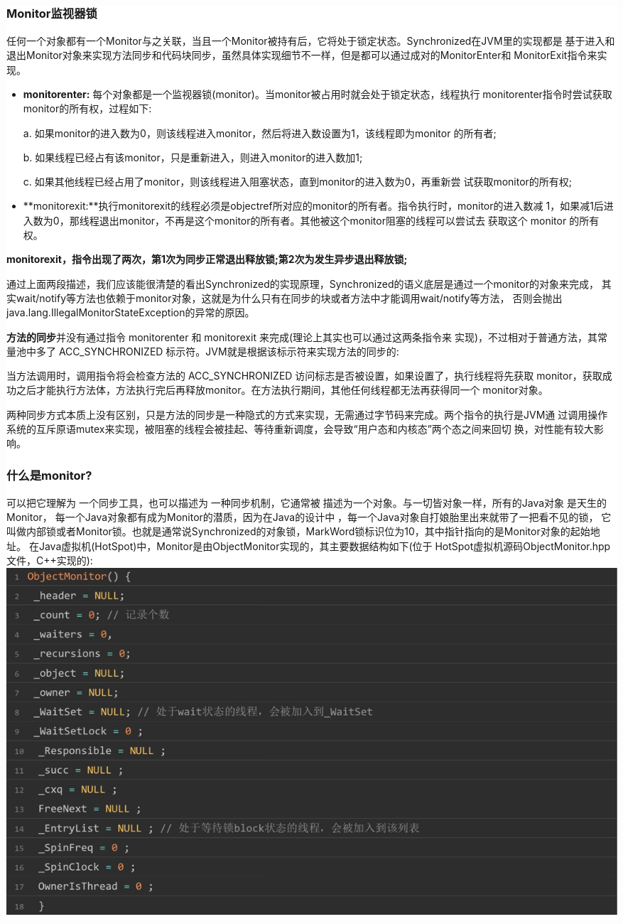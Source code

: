 ### Monitor监视器锁
任何一个对象都有一个Monitor与之关联，当且一个Monitor被持有后，它将处于锁定状态。Synchronized在JVM里的实现都是 基于进入和退出Monitor对象来实现方法同步和代码块同步，虽然具体实现细节不一样，但是都可以通过成对的MonitorEnter和 MonitorExit指令来实现。

- **monitorenter:** 每个对象都是一个监视器锁(monitor)。当monitor被占用时就会处于锁定状态，线程执行 monitorenter指令时尝试获取monitor的所有权，过程如下:

    a. 如果monitor的进入数为0，则该线程进入monitor，然后将进入数设置为1，该线程即为monitor 的所有者;

    b. 如果线程已经占有该monitor，只是重新进入，则进入monitor的进入数加1;

    c. 如果其他线程已经占用了monitor，则该线程进入阻塞状态，直到monitor的进入数为0，再重新尝 试获取monitor的所有权;


- **monitorexit:**执行monitorexit的线程必须是objectref所对应的monitor的所有者。指令执行时，monitor的进入数减 1，如果减1后进入数为0，那线程退出monitor，不再是这个monitor的所有者。其他被这个monitor阻塞的线程可以尝试去 获取这个 monitor 的所有权。

**monitorexit，指令出现了两次，第1次为同步正常退出释放锁;第2次为发生异步退出释放锁;**

通过上面两段描述，我们应该能很清楚的看出Synchronized的实现原理，Synchronized的语义底层是通过一个monitor的对象来完成，
其实wait/notify等方法也依赖于monitor对象，这就是为什么只有在同步的块或者方法中才能调用wait/notify等方法，
否则会抛出java.lang.IllegalMonitorStateException的异常的原因。

**方法的同步**并没有通过指令 monitorenter 和 monitorexit 来完成(理论上其实也可以通过这两条指令来 实现)，不过相对于普通方法，其常量池中多了 ACC_SYNCHRONIZED 标示符。JVM就是根据该标示符来实现方法的同步的:

当方法调用时，调用指令将会检查方法的 ACC_SYNCHRONIZED 访问标志是否被设置，如果设置了，执行线程将先获取 monitor，获取成功之后才能执行方法体，方法执行完后再释放monitor。在方法执行期间，其他任何线程都无法再获得同一个 monitor对象。

两种同步方式本质上没有区别，只是方法的同步是一种隐式的方式来实现，无需通过字节码来完成。两个指令的执行是JVM通 过调用操作系统的互斥原语mutex来实现，被阻塞的线程会被挂起、等待重新调度，会导致“用户态和内核态”两个态之间来回切 换，对性能有较大影响。

### 什么是monitor?

可以把它理解为 一个同步工具，也可以描述为 一种同步机制，它通常被 描述为一个对象。与一切皆对象一样，所有的Java对象 是天生的Monitor，
每一个Java对象都有成为Monitor的潜质，因为在Java的设计中 ，每一个Java对象自打娘胎里出来就带了一把看不见的锁，
它叫做内部锁或者Monitor锁。也就是通常说Synchronized的对象锁，MarkWord锁标识位为10，其中指针指向的是Monitor对象的起始地址。
在Java虚拟机(HotSpot)中，Monitor是由ObjectMonitor实现的，其主要数据结构如下(位于 HotSpot虚拟机源码ObjectMonitor.hpp文件，C++实现的):
![Objectmonitor](../../images/Objectmonitor.png)
